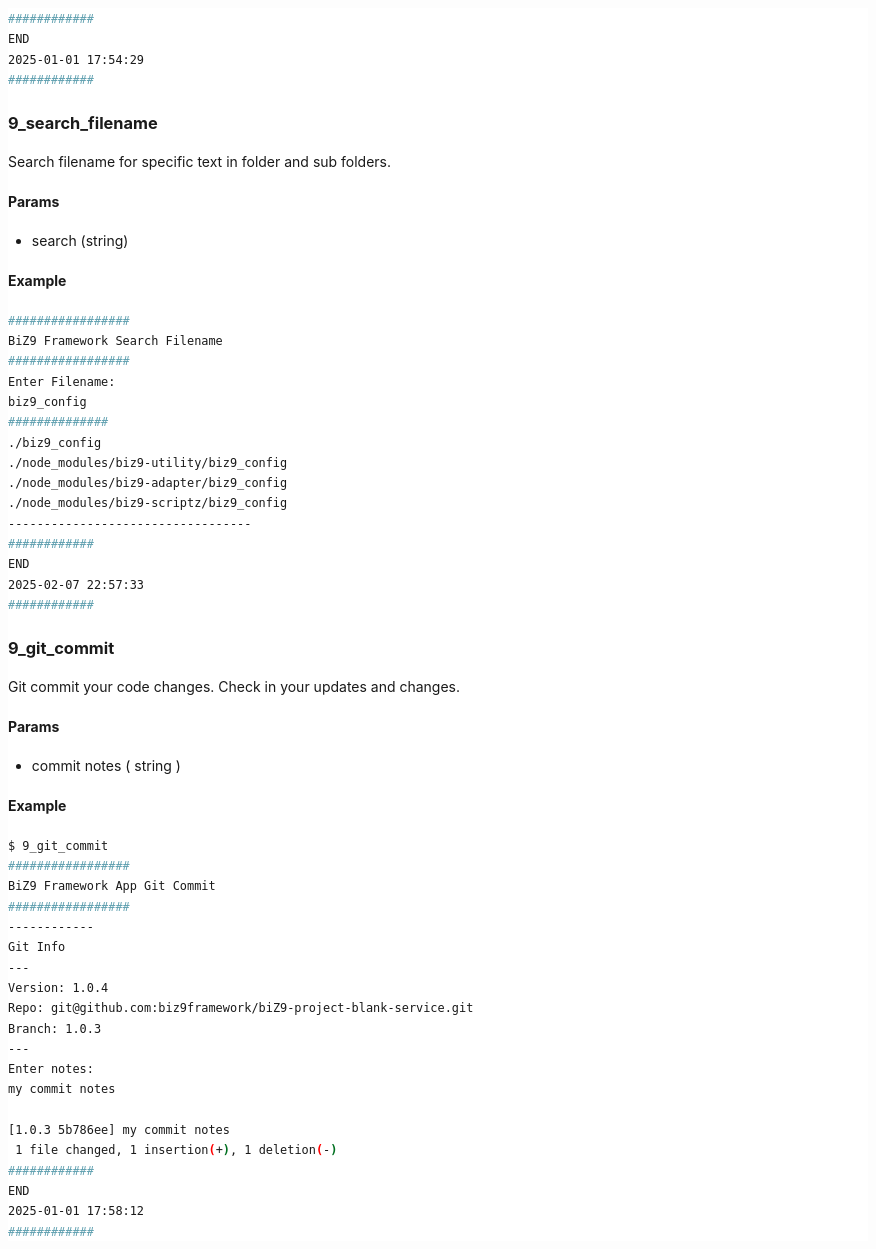 ```bash
############
END
2025-01-01 17:54:29
############

```

### <a id="9_search_filename"></a>9_search_filename
Search filename for specific text in folder and sub folders.
#### Params
- search (string)
#### Example
```bash
#################
BiZ9 Framework Search Filename
#################
Enter Filename:
biz9_config
##############
./biz9_config
./node_modules/biz9-utility/biz9_config
./node_modules/biz9-adapter/biz9_config
./node_modules/biz9-scriptz/biz9_config
----------------------------------
############
END
2025-02-07 22:57:33
############

```

### <a id="9_git_commit"></a>9_git_commit
Git commit your code changes. Check in your updates and changes.
#### Params
- commit notes ( string )
#### Example
```bash
$ 9_git_commit
#################
BiZ9 Framework App Git Commit
#################
------------
Git Info
---
Version: 1.0.4
Repo: git@github.com:biz9framework/biZ9-project-blank-service.git
Branch: 1.0.3
---
Enter notes:
my commit notes

[1.0.3 5b786ee] my commit notes
 1 file changed, 1 insertion(+), 1 deletion(-)
############
END
2025-01-01 17:58:12
############

```
